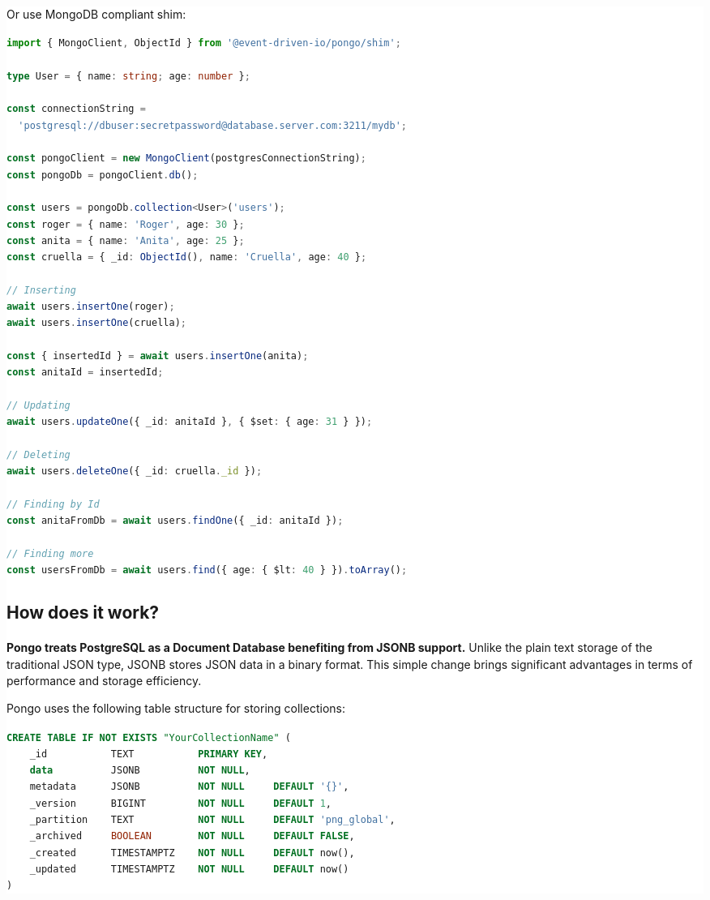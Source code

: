 Or use MongoDB compliant shim:

```ts
import { MongoClient, ObjectId } from '@event-driven-io/pongo/shim';

type User = { name: string; age: number };

const connectionString =
  'postgresql://dbuser:secretpassword@database.server.com:3211/mydb';

const pongoClient = new MongoClient(postgresConnectionString);
const pongoDb = pongoClient.db();

const users = pongoDb.collection<User>('users');
const roger = { name: 'Roger', age: 30 };
const anita = { name: 'Anita', age: 25 };
const cruella = { _id: ObjectId(), name: 'Cruella', age: 40 };

// Inserting
await users.insertOne(roger);
await users.insertOne(cruella);

const { insertedId } = await users.insertOne(anita);
const anitaId = insertedId;

// Updating
await users.updateOne({ _id: anitaId }, { $set: { age: 31 } });

// Deleting
await users.deleteOne({ _id: cruella._id });

// Finding by Id
const anitaFromDb = await users.findOne({ _id: anitaId });

// Finding more
const usersFromDb = await users.find({ age: { $lt: 40 } }).toArray();
```

## How does it work?

**Pongo treats PostgreSQL as a Document Database benefiting from JSONB support.** Unlike the plain text storage of the traditional JSON type, JSONB stores JSON data in a binary format. This simple change brings significant advantages in terms of performance and storage efficiency.

Pongo uses the following table structure for storing collections:

```sql
CREATE TABLE IF NOT EXISTS "YourCollectionName" (
    _id           TEXT           PRIMARY KEY,
    data          JSONB          NOT NULL,
    metadata      JSONB          NOT NULL     DEFAULT '{}',
    _version      BIGINT         NOT NULL     DEFAULT 1,
    _partition    TEXT           NOT NULL     DEFAULT 'png_global',
    _archived     BOOLEAN        NOT NULL     DEFAULT FALSE,
    _created      TIMESTAMPTZ    NOT NULL     DEFAULT now(),
    _updated      TIMESTAMPTZ    NOT NULL     DEFAULT now()
)
```
